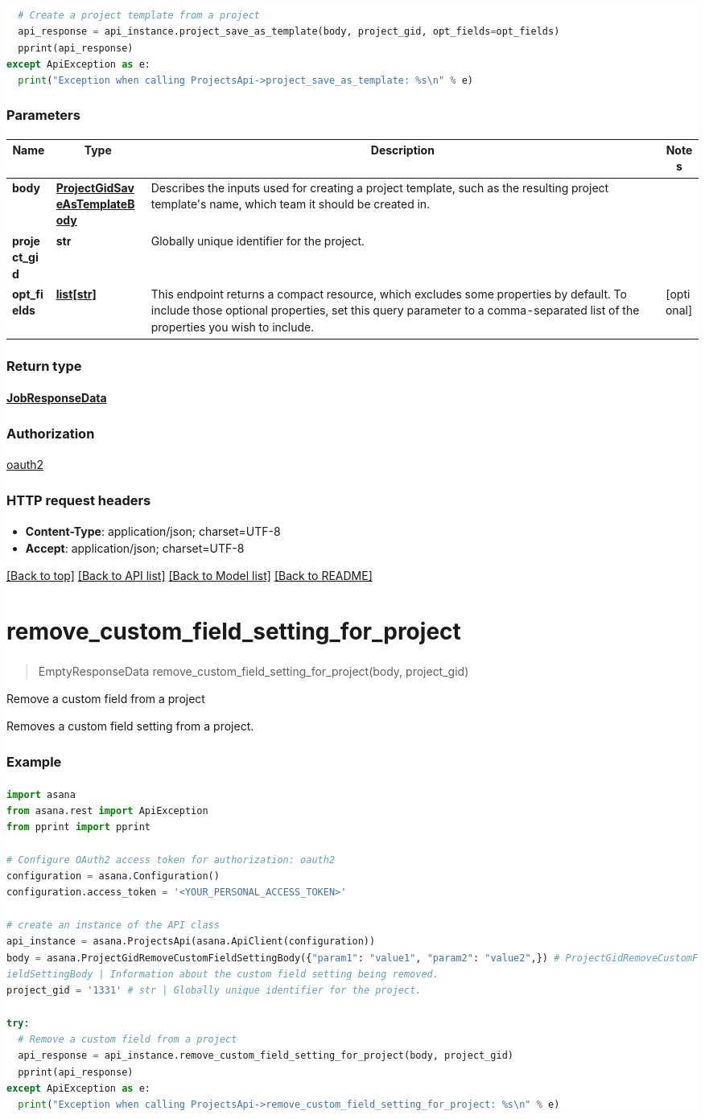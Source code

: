 ```python
  # Create a project template from a project
  api_response = api_instance.project_save_as_template(body, project_gid, opt_fields=opt_fields)
  pprint(api_response)
except ApiException as e:
  print("Exception when calling ProjectsApi->project_save_as_template: %s\n" % e)
```

### Parameters

Name | Type | Description  | Notes
------------- | ------------- | ------------- | -------------
 **body** | [**ProjectGidSaveAsTemplateBody**](ProjectGidSaveAsTemplateBody.md)| Describes the inputs used for creating a project template, such as the resulting project template&#x27;s name, which team it should be created in. | 
 **project_gid** | **str**| Globally unique identifier for the project. | 
 **opt_fields** | [**list[str]**](str.md)| This endpoint returns a compact resource, which excludes some properties by default. To include those optional properties, set this query parameter to a comma-separated list of the properties you wish to include. | [optional] 

### Return type

[**JobResponseData**](JobResponseData.md)

### Authorization

[oauth2](../README.md#oauth2)

### HTTP request headers

 - **Content-Type**: application/json; charset=UTF-8
 - **Accept**: application/json; charset=UTF-8

[[Back to top]](#) [[Back to API list]](../README.md#documentation-for-api-endpoints) [[Back to Model list]](../README.md#documentation-for-models) [[Back to README]](../README.md)

# **remove_custom_field_setting_for_project**
> EmptyResponseData remove_custom_field_setting_for_project(body, project_gid)

Remove a custom field from a project

Removes a custom field setting from a project.

### Example
```python
import asana
from asana.rest import ApiException
from pprint import pprint

# Configure OAuth2 access token for authorization: oauth2
configuration = asana.Configuration()
configuration.access_token = '<YOUR_PERSONAL_ACCESS_TOKEN>'

# create an instance of the API class
api_instance = asana.ProjectsApi(asana.ApiClient(configuration))
body = asana.ProjectGidRemoveCustomFieldSettingBody({"param1": "value1", "param2": "value2",}) # ProjectGidRemoveCustomFieldSettingBody | Information about the custom field setting being removed.
project_gid = '1331' # str | Globally unique identifier for the project.

try:
  # Remove a custom field from a project
  api_response = api_instance.remove_custom_field_setting_for_project(body, project_gid)
  pprint(api_response)
except ApiException as e:
  print("Exception when calling ProjectsApi->remove_custom_field_setting_for_project: %s\n" % e)
```
